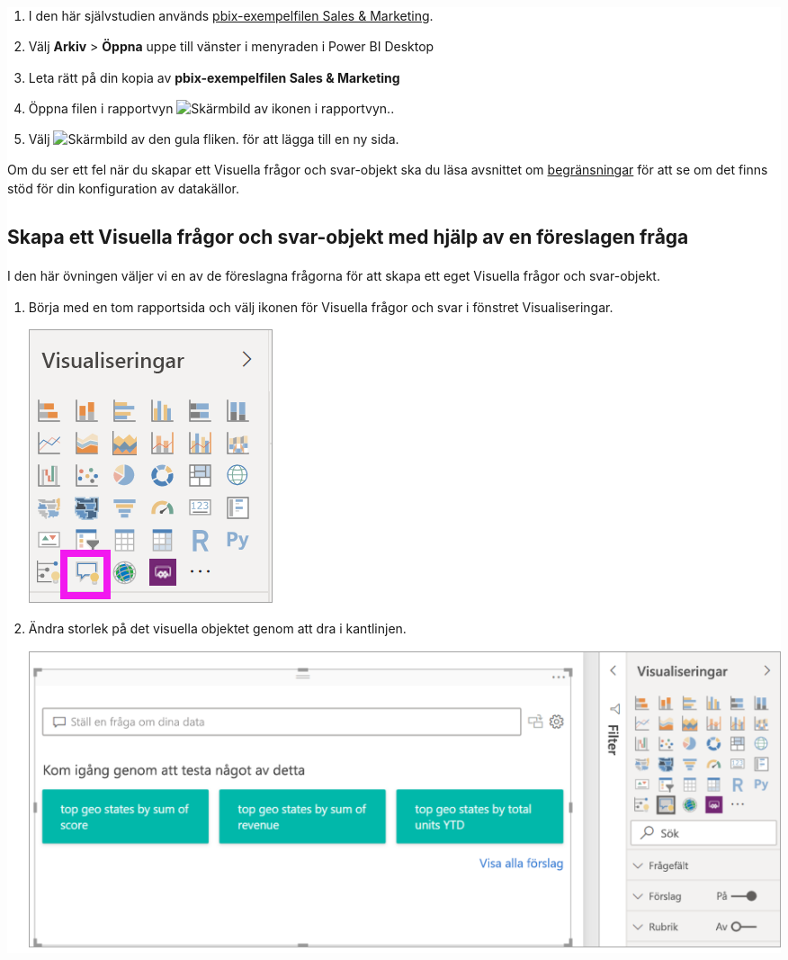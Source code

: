 1. I den här självstudien används [pbix-exempelfilen Sales & Marketing](https://download.microsoft.com/download/9/7/6/9767913A-29DB-40CF-8944-9AC2BC940C53/Sales%20and%20Marketing%20Sample%20PBIX.pbix). 

1. Välj **Arkiv** > **Öppna** uppe till vänster i menyraden i Power BI Desktop
   
2. Leta rätt på din kopia av **pbix-exempelfilen Sales & Marketing**

1. Öppna filen i rapportvyn ![Skärmbild av ikonen i rapportvyn.](media/power-bi-visualization-kpi/power-bi-report-view.png).

1. Välj ![Skärmbild av den gula fliken.](media/power-bi-visualization-kpi/power-bi-yellow-tab.png) för att lägga till en ny sida.


Om du ser ett fel när du skapar ett Visuella frågor och svar-objekt ska du läsa avsnittet om [begränsningar](../natural-language/q-and-a-limitations.md) för att se om det finns stöd för din konfiguration av datakällor.

## <a name="create-a-qa-visual-using-a-suggested-question"></a>Skapa ett Visuella frågor och svar-objekt med hjälp av en föreslagen fråga
I den här övningen väljer vi en av de föreslagna frågorna för att skapa ett eget Visuella frågor och svar-objekt. 

1. Börja med en tom rapportsida och välj ikonen för Visuella frågor och svar i fönstret Visualiseringar.

    ![Fönstret Visualiseringar med ikonen Visuella frågor och svar](media/power-bi-visualization-q-and-a/power-bi-icon.png)

2. Ändra storlek på det visuella objektet genom att dra i kantlinjen.

    ![Visuella frågor och svar på rapportarbetsytan](media/power-bi-visualization-q-and-a/power-bi-qna.png)
